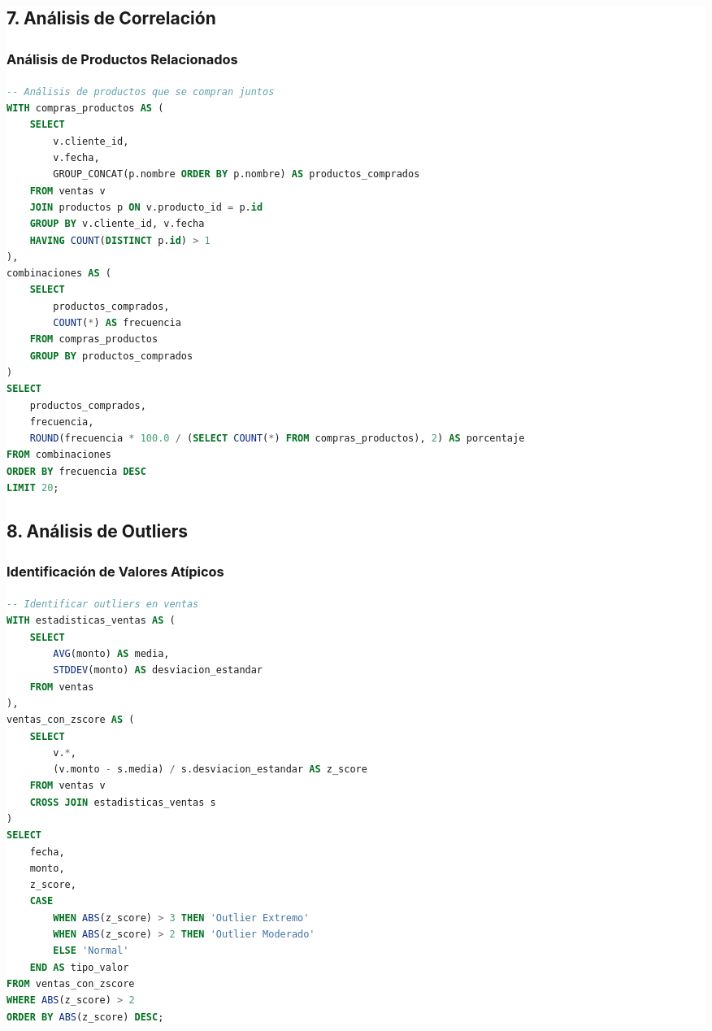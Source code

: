 ## 7. Análisis de Correlación

### Análisis de Productos Relacionados
```sql
-- Análisis de productos que se compran juntos
WITH compras_productos AS (
    SELECT 
        v.cliente_id,
        v.fecha,
        GROUP_CONCAT(p.nombre ORDER BY p.nombre) AS productos_comprados
    FROM ventas v
    JOIN productos p ON v.producto_id = p.id
    GROUP BY v.cliente_id, v.fecha
    HAVING COUNT(DISTINCT p.id) > 1
),
combinaciones AS (
    SELECT 
        productos_comprados,
        COUNT(*) AS frecuencia
    FROM compras_productos
    GROUP BY productos_comprados
)
SELECT 
    productos_comprados,
    frecuencia,
    ROUND(frecuencia * 100.0 / (SELECT COUNT(*) FROM compras_productos), 2) AS porcentaje
FROM combinaciones
ORDER BY frecuencia DESC
LIMIT 20;
```

## 8. Análisis de Outliers

### Identificación de Valores Atípicos
```sql
-- Identificar outliers en ventas
WITH estadisticas_ventas AS (
    SELECT 
        AVG(monto) AS media,
        STDDEV(monto) AS desviacion_estandar
    FROM ventas
),
ventas_con_zscore AS (
    SELECT 
        v.*,
        (v.monto - s.media) / s.desviacion_estandar AS z_score
    FROM ventas v
    CROSS JOIN estadisticas_ventas s
)
SELECT 
    fecha,
    monto,
    z_score,
    CASE 
        WHEN ABS(z_score) > 3 THEN 'Outlier Extremo'
        WHEN ABS(z_score) > 2 THEN 'Outlier Moderado'
        ELSE 'Normal'
    END AS tipo_valor
FROM ventas_con_zscore
WHERE ABS(z_score) > 2
ORDER BY ABS(z_score) DESC;
```
